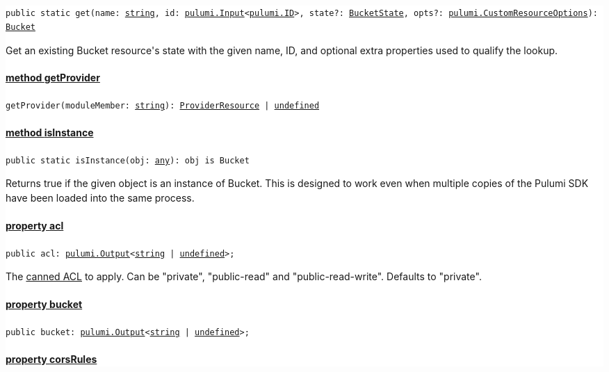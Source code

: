 
<pre class="highlight"><code><span class='kd'>public static </span>get(name: <span class='kd'><a href='https://developer.mozilla.org/en-US/docs/Web/JavaScript/Reference/Global_Objects/String'>string</a></span>, id: <a href='/docs/reference/pkg/nodejs/pulumi/pulumi/#Input'>pulumi.Input</a>&lt;<a href='/docs/reference/pkg/nodejs/pulumi/pulumi/#ID'>pulumi.ID</a>&gt;, state?: <a href='#BucketState'>BucketState</a>, opts?: <a href='/docs/reference/pkg/nodejs/pulumi/pulumi/#CustomResourceOptions'>pulumi.CustomResourceOptions</a>): <a href='#Bucket'>Bucket</a></code></pre>


Get an existing Bucket resource's state with the given name, ID, and optional extra
properties used to qualify the lookup.

<h4 class="pdoc-member-header" id="Bucket-getProvider">
<a class="pdoc-child-name" href="https://github.com/pulumi/pulumi-alicloud/blob/d1e2ae63541c4cfb5416fcdebee7cbb1b8780f8c/sdk/nodejs/oss/bucket.ts#L31">method <b>getProvider</b></a>
</h4>


<pre class="highlight"><code><span class='kd'></span>getProvider(moduleMember: <span class='kd'><a href='https://developer.mozilla.org/en-US/docs/Web/JavaScript/Reference/Global_Objects/String'>string</a></span>): <a href='/docs/reference/pkg/nodejs/pulumi/pulumi/#ProviderResource'>ProviderResource</a> | <span class='kd'><a href='https://developer.mozilla.org/en-US/docs/Web/JavaScript/Reference/Global_Objects/undefined'>undefined</a></span></code></pre>

<h4 class="pdoc-member-header" id="Bucket-isInstance">
<a class="pdoc-child-name" href="https://github.com/pulumi/pulumi-alicloud/blob/d1e2ae63541c4cfb5416fcdebee7cbb1b8780f8c/sdk/nodejs/oss/bucket.ts#L51">method <b>isInstance</b></a>
</h4>


<pre class="highlight"><code><span class='kd'>public static </span>isInstance(obj: <span class='kd'><a href='https://www.typescriptlang.org/docs/handbook/basic-types.html#any'>any</a></span>): obj is Bucket</code></pre>


Returns true if the given object is an instance of Bucket.  This is designed to work even
when multiple copies of the Pulumi SDK have been loaded into the same process.

<h4 class="pdoc-member-header" id="Bucket-acl">
<a class="pdoc-child-name" href="https://github.com/pulumi/pulumi-alicloud/blob/d1e2ae63541c4cfb5416fcdebee7cbb1b8780f8c/sdk/nodejs/oss/bucket.ts#L61">property <b>acl</b></a>
</h4>

<pre class="highlight"><code><span class='kd'>public </span>acl: <a href='/docs/reference/pkg/nodejs/pulumi/pulumi/#Output'>pulumi.Output</a>&lt;<span class='kd'><a href='https://developer.mozilla.org/en-US/docs/Web/JavaScript/Reference/Global_Objects/String'>string</a></span> | <span class='kd'><a href='https://developer.mozilla.org/en-US/docs/Web/JavaScript/Reference/Global_Objects/undefined'>undefined</a></span>&gt;;</code></pre>

The [canned ACL](https://www.alibabacloud.com/help/doc-detail/31898.htm) to apply. Can be "private", "public-read" and "public-read-write". Defaults to "private".

<h4 class="pdoc-member-header" id="Bucket-bucket">
<a class="pdoc-child-name" href="https://github.com/pulumi/pulumi-alicloud/blob/d1e2ae63541c4cfb5416fcdebee7cbb1b8780f8c/sdk/nodejs/oss/bucket.ts#L62">property <b>bucket</b></a>
</h4>

<pre class="highlight"><code><span class='kd'>public </span>bucket: <a href='/docs/reference/pkg/nodejs/pulumi/pulumi/#Output'>pulumi.Output</a>&lt;<span class='kd'><a href='https://developer.mozilla.org/en-US/docs/Web/JavaScript/Reference/Global_Objects/String'>string</a></span> | <span class='kd'><a href='https://developer.mozilla.org/en-US/docs/Web/JavaScript/Reference/Global_Objects/undefined'>undefined</a></span>&gt;;</code></pre>
<h4 class="pdoc-member-header" id="Bucket-corsRules">
<a class="pdoc-child-name" href="https://github.com/pulumi/pulumi-alicloud/blob/d1e2ae63541c4cfb5416fcdebee7cbb1b8780f8c/sdk/nodejs/oss/bucket.ts#L66">property <b>corsRules</b></a>
</h4>
